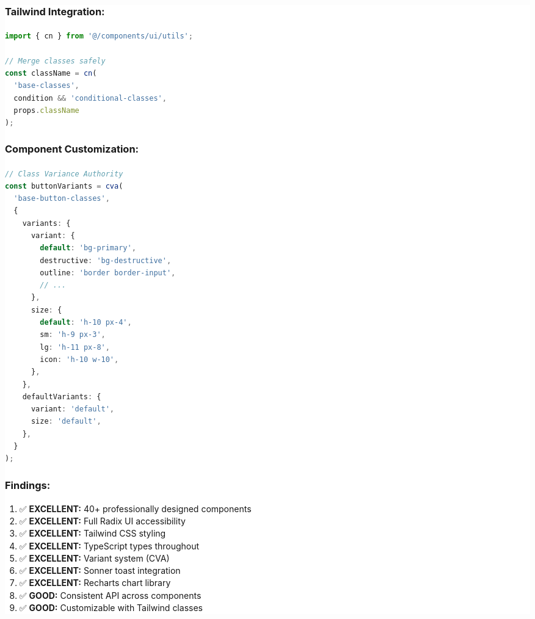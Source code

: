 ### **Tailwind Integration:**
```typescript
import { cn } from '@/components/ui/utils';

// Merge classes safely
const className = cn(
  'base-classes',
  condition && 'conditional-classes',
  props.className
);
```

### **Component Customization:**
```typescript
// Class Variance Authority
const buttonVariants = cva(
  'base-button-classes',
  {
    variants: {
      variant: {
        default: 'bg-primary',
        destructive: 'bg-destructive',
        outline: 'border border-input',
        // ...
      },
      size: {
        default: 'h-10 px-4',
        sm: 'h-9 px-3',
        lg: 'h-11 px-8',
        icon: 'h-10 w-10',
      },
    },
    defaultVariants: {
      variant: 'default',
      size: 'default',
    },
  }
);
```

### **Findings:**
1. ✅ **EXCELLENT:** 40+ professionally designed components
2. ✅ **EXCELLENT:** Full Radix UI accessibility
3. ✅ **EXCELLENT:** Tailwind CSS styling
4. ✅ **EXCELLENT:** TypeScript types throughout
5. ✅ **EXCELLENT:** Variant system (CVA)
6. ✅ **EXCELLENT:** Sonner toast integration
7. ✅ **EXCELLENT:** Recharts chart library
8. ✅ **GOOD:** Consistent API across components
9. ✅ **GOOD:** Customizable with Tailwind classes
